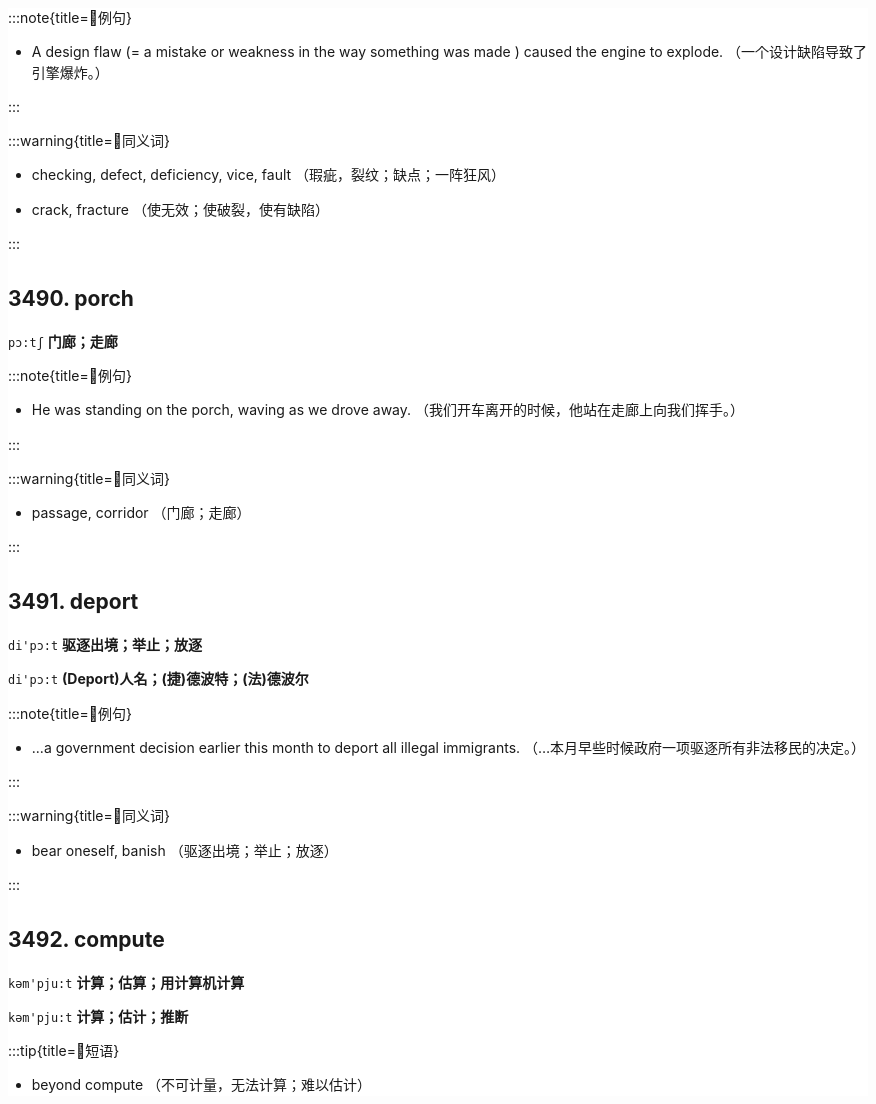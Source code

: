 :::note{title=🎤例句}

- A design flaw (= a mistake or weakness in the way something was made ) caused the engine to explode. （一个设计缺陷导致了引擎爆炸。）

:::

:::warning{title=🤔同义词}

- checking, defect, deficiency, vice, fault （瑕疵，裂纹；缺点；一阵狂风）

- crack, fracture （使无效；使破裂，使有缺陷）

:::


## 3490. porch

`pɔ:tʃ`  **门廊；走廊**

:::note{title=🎤例句}

- He was standing on the porch, waving as we drove away. （我们开车离开的时候，他站在走廊上向我们挥手。）

:::

:::warning{title=🤔同义词}

- passage, corridor （门廊；走廊）

:::


## 3491. deport

`di'pɔ:t`  **驱逐出境；举止；放逐**

`di'pɔ:t`  **(Deport)人名；(捷)德波特；(法)德波尔**

:::note{title=🎤例句}

- ...a government decision earlier this month to deport all illegal immigrants. （…本月早些时候政府一项驱逐所有非法移民的决定。）

:::

:::warning{title=🤔同义词}

- bear oneself, banish （驱逐出境；举止；放逐）

:::


## 3492. compute

`kəm'pju:t`  **计算；估算；用计算机计算**

`kəm'pju:t`  **计算；估计；推断**

:::tip{title=🤩短语}

- beyond compute （不可计量，无法计算；难以估计）
